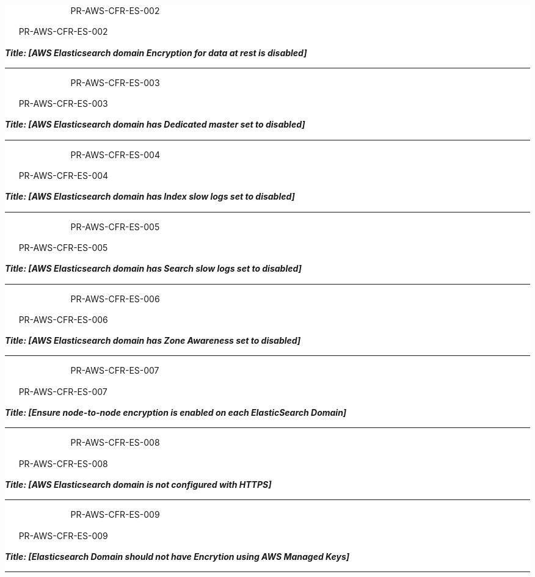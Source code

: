 ***<font color="white">Master Test ID:</font>*** PR-AWS-CFR-ES-002

***<font color="white">ID:</font>*** PR-AWS-CFR-ES-002

***Title: [AWS Elasticsearch domain Encryption for data at rest is disabled]***

----------------------------------------------------

***<font color="white">Master Test ID:</font>*** PR-AWS-CFR-ES-003

***<font color="white">ID:</font>*** PR-AWS-CFR-ES-003

***Title: [AWS Elasticsearch domain has Dedicated master set to disabled]***

----------------------------------------------------

***<font color="white">Master Test ID:</font>*** PR-AWS-CFR-ES-004

***<font color="white">ID:</font>*** PR-AWS-CFR-ES-004

***Title: [AWS Elasticsearch domain has Index slow logs set to disabled]***

----------------------------------------------------

***<font color="white">Master Test ID:</font>*** PR-AWS-CFR-ES-005

***<font color="white">ID:</font>*** PR-AWS-CFR-ES-005

***Title: [AWS Elasticsearch domain has Search slow logs set to disabled]***

----------------------------------------------------

***<font color="white">Master Test ID:</font>*** PR-AWS-CFR-ES-006

***<font color="white">ID:</font>*** PR-AWS-CFR-ES-006

***Title: [AWS Elasticsearch domain has Zone Awareness set to disabled]***

----------------------------------------------------

***<font color="white">Master Test ID:</font>*** PR-AWS-CFR-ES-007

***<font color="white">ID:</font>*** PR-AWS-CFR-ES-007

***Title: [Ensure node-to-node encryption is enabled on each ElasticSearch Domain]***

----------------------------------------------------

***<font color="white">Master Test ID:</font>*** PR-AWS-CFR-ES-008

***<font color="white">ID:</font>*** PR-AWS-CFR-ES-008

***Title: [AWS Elasticsearch domain is not configured with HTTPS]***

----------------------------------------------------

***<font color="white">Master Test ID:</font>*** PR-AWS-CFR-ES-009

***<font color="white">ID:</font>*** PR-AWS-CFR-ES-009

***Title: [Elasticsearch Domain should not have Encrytion using AWS Managed Keys]***

----------------------------------------------------


[API Gateway should have API Endpoint type as private and not exposed to internet]: https://github.com/prancer-io/prancer-compliance-test/tree/master/docs/policies/aws/IaC/all/PR-AWS-CFR-AG-001.md
[AWS ACM Certificate with wildcard domain name]: https://github.com/prancer-io/prancer-compliance-test/tree/master/docs/policies/aws/IaC/all/PR-AWS-CFR-ACM-001.md
[AWS API Gateway REST API is not configured with AWS Web Application Firewall v2 (AWS WAFv2)]: https://github.com/prancer-io/prancer-compliance-test/tree/master/docs/policies/aws/IaC/all/PR-AWS-CFR-AG-008.md
[AWS API Gateway endpoints without client certificate authentication]: https://github.com/prancer-io/prancer-compliance-test/tree/master/docs/policies/aws/IaC/all/PR-AWS-CFR-AG-007.md
[AWS API gateway request authorization is not set]: https://github.com/prancer-io/prancer-compliance-test/tree/master/docs/policies/aws/IaC/all/PR-AWS-CFR-AG-003.md
[AWS API gateway request parameter is not validated]: https://github.com/prancer-io/prancer-compliance-test/tree/master/docs/policies/aws/IaC/all/PR-AWS-CFR-AG-002.md
[AWS Access logging not enabled on S3 buckets]: https://github.com/prancer-io/prancer-compliance-test/tree/master/docs/policies/aws/IaC/all/PR-AWS-CFR-S3-001.md
[AWS Application Load Balancer (ALB) listener that allow connection requests over HTTP]: https://github.com/prancer-io/prancer-compliance-test/tree/master/docs/policies/aws/IaC/all/PR-AWS-CFR-ELB-011.md
[AWS Certificate Manager (ACM) has certificates with Certificate Transparency Logging disabled]: https://github.com/prancer-io/prancer-compliance-test/tree/master/docs/policies/aws/IaC/all/PR-AWS-CFR-ACM-002.md
[AWS CloudFormation stack configured without SNS topic]: https://github.com/prancer-io/prancer-compliance-test/tree/master/docs/policies/aws/IaC/all/PR-AWS-CFR-CFR-001.md
[AWS CloudFront Distributions with Field-Level Encryption not enabled]: https://github.com/prancer-io/prancer-compliance-test/tree/master/docs/policies/aws/IaC/all/PR-AWS-CFR-CF-001.md
[AWS CloudFront distribution is using insecure SSL protocols for HTTPS communication]: https://github.com/prancer-io/prancer-compliance-test/tree/master/docs/policies/aws/IaC/all/PR-AWS-CFR-CF-002.md
[AWS CloudFront distribution with access logging disabled]: https://github.com/prancer-io/prancer-compliance-test/tree/master/docs/policies/aws/IaC/all/PR-AWS-CFR-CF-003.md
[AWS CloudFront origin protocol policy does not enforce HTTPS-only]: https://github.com/prancer-io/prancer-compliance-test/tree/master/docs/policies/aws/IaC/all/PR-AWS-CFR-CF-004.md
[AWS CloudFront viewer protocol policy is not configured with HTTPS]: https://github.com/prancer-io/prancer-compliance-test/tree/master/docs/policies/aws/IaC/all/PR-AWS-CFR-CF-005.md
[AWS CloudFront web distribution that allow TLS versions 1.0 or lower]: https://github.com/prancer-io/prancer-compliance-test/tree/master/docs/policies/aws/IaC/all/PR-AWS-CFR-CF-006.md
[AWS CloudFront web distribution with AWS Web Application Firewall (AWS WAF) service disabled]: https://github.com/prancer-io/prancer-compliance-test/tree/master/docs/policies/aws/IaC/all/PR-AWS-CFR-CF-007.md
[AWS CloudFront web distribution with default SSL certificate]: https://github.com/prancer-io/prancer-compliance-test/tree/master/docs/policies/aws/IaC/all/PR-AWS-CFR-CF-008.md
[AWS CloudFront web distribution with geo restriction disabled]: https://github.com/prancer-io/prancer-compliance-test/tree/master/docs/policies/aws/IaC/all/PR-AWS-CFR-CF-009.md
[AWS CloudTrail is not enabled in all regions]: https://github.com/prancer-io/prancer-compliance-test/tree/master/docs/policies/aws/IaC/all/PR-AWS-CFR-CT-001.md
[AWS CloudTrail log validation is not enabled in all regions]: https://github.com/prancer-io/prancer-compliance-test/tree/master/docs/policies/aws/IaC/all/PR-AWS-CFR-CT-002.md
[AWS CloudTrail logs are not encrypted using Customer Master Keys (CMKs)]: https://github.com/prancer-io/prancer-compliance-test/tree/master/docs/policies/aws/IaC/all/PR-AWS-CFR-CT-003.md
[AWS Cloudfront Distribution with S3 have Origin Access set to disabled]: https://github.com/prancer-io/prancer-compliance-test/tree/master/docs/policies/aws/IaC/all/PR-AWS-CFR-CF-010.md
[AWS CodeDeploy application compute platform must be ECS or Lambda]: https://github.com/prancer-io/prancer-compliance-test/tree/master/docs/policies/aws/IaC/all/PR-AWS-CFR-CD-001.md
[AWS Config must record all possible resources]: https://github.com/prancer-io/prancer-compliance-test/tree/master/docs/policies/aws/IaC/all/PR-AWS-CFR-CFG-001.md
[AWS Customer Master Key (CMK) rotation is not enabled]: https://github.com/prancer-io/prancer-compliance-test/tree/master/docs/policies/aws/IaC/all/PR-AWS-CFR-KMS-001.md
[AWS Default Security Group does not restrict all traffic]: https://github.com/prancer-io/prancer-compliance-test/tree/master/docs/policies/aws/IaC/all/PR-AWS-CFR-SG-019.md
[AWS DynamoDB encrypted using AWS owned CMK instead of AWS managed CMK]: https://github.com/prancer-io/prancer-compliance-test/tree/master/docs/policies/aws/IaC/all/PR-AWS-CFR-DD-001.md
[AWS EBS volumes are not encrypted]: https://github.com/prancer-io/prancer-compliance-test/tree/master/docs/policies/aws/IaC/all/PR-AWS-CFR-EBS-001.md
[AWS EC2 Instance IAM Role not enabled]: https://github.com/prancer-io/prancer-compliance-test/tree/master/docs/policies/aws/IaC/all/PR-AWS-CFR-EC2-001.md
[AWS EC2 instance is not configured with VPC]: https://github.com/prancer-io/prancer-compliance-test/tree/master/docs/policies/aws/IaC/all/PR-AWS-CFR-EC2-002.md
[AWS EC2 instances with Public IP and associated with Security Groups have Internet Access]: https://github.com/prancer-io/prancer-compliance-test/tree/master/docs/policies/aws/IaC/all/PR-AWS-CFR-EC2-003.md
[AWS ECS Task Definition readonlyRootFilesystem Not Enabled]: https://github.com/prancer-io/prancer-compliance-test/tree/master/docs/policies/aws/IaC/all/PR-AWS-CFR-ECS-004.md
[AWS ECS task definition elevated privileges enabled]: https://github.com/prancer-io/prancer-compliance-test/tree/master/docs/policies/aws/IaC/all/PR-AWS-CFR-ECS-001.md
[AWS ECS task definition logging not enabled. or only valid option for LogDriver is 'awslogs']: https://github.com/prancer-io/prancer-compliance-test/tree/master/docs/policies/aws/IaC/all/PR-AWS-CFR-ECS-006.md
[AWS ECS task definition resource limits not set.]: https://github.com/prancer-io/prancer-compliance-test/tree/master/docs/policies/aws/IaC/all/PR-AWS-CFR-ECS-005.md
[AWS ECS/ Fargate task definition root user found]: https://github.com/prancer-io/prancer-compliance-test/tree/master/docs/policies/aws/IaC/all/PR-AWS-CFR-ECS-003.md